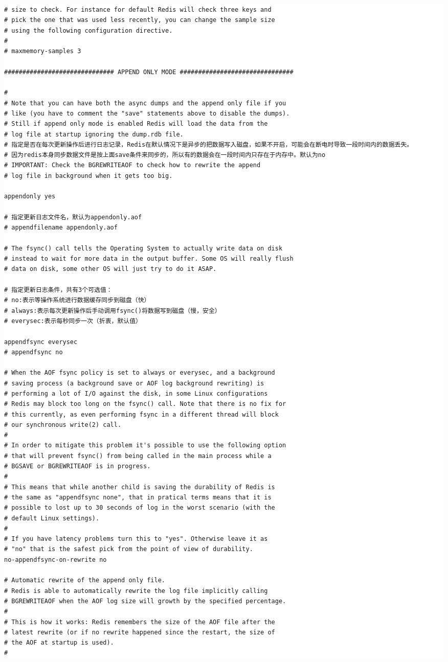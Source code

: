 ```shell
# size to check. For instance for default Redis will check three keys and
# pick the one that was used less recently, you can change the sample size
# using the following configuration directive.
#
# maxmemory-samples 3
 
############################## APPEND ONLY MODE ###############################
 
#
# Note that you can have both the async dumps and the append only file if you
# like (you have to comment the "save" statements above to disable the dumps).
# Still if append only mode is enabled Redis will load the data from the
# log file at startup ignoring the dump.rdb file.
# 指定是否在每次更新操作后进行日志记录，Redis在默认情况下是异步的把数据写入磁盘，如果不开启，可能会在断电时导致一段时间内的数据丢失。
# 因为redis本身同步数据文件是按上面save条件来同步的，所以有的数据会在一段时间内只存在于内存中。默认为no
# IMPORTANT: Check the BGREWRITEAOF to check how to rewrite the append
# log file in background when it gets too big.
 
appendonly yes
 
# 指定更新日志文件名，默认为appendonly.aof
# appendfilename appendonly.aof
 
# The fsync() call tells the Operating System to actually write data on disk
# instead to wait for more data in the output buffer. Some OS will really flush
# data on disk, some other OS will just try to do it ASAP.
 
# 指定更新日志条件，共有3个可选值：
# no:表示等操作系统进行数据缓存同步到磁盘（快）
# always:表示每次更新操作后手动调用fsync()将数据写到磁盘（慢，安全）
# everysec:表示每秒同步一次（折衷，默认值）
 
appendfsync everysec
# appendfsync no
 
# When the AOF fsync policy is set to always or everysec, and a background
# saving process (a background save or AOF log background rewriting) is
# performing a lot of I/O against the disk, in some Linux configurations
# Redis may block too long on the fsync() call. Note that there is no fix for
# this currently, as even performing fsync in a different thread will block
# our synchronous write(2) call.
#
# In order to mitigate this problem it's possible to use the following option
# that will prevent fsync() from being called in the main process while a
# BGSAVE or BGREWRITEAOF is in progress.
#
# This means that while another child is saving the durability of Redis is
# the same as "appendfsync none", that in pratical terms means that it is
# possible to lost up to 30 seconds of log in the worst scenario (with the
# default Linux settings).
#
# If you have latency problems turn this to "yes". Otherwise leave it as
# "no" that is the safest pick from the point of view of durability.
no-appendfsync-on-rewrite no
 
# Automatic rewrite of the append only file.
# Redis is able to automatically rewrite the log file implicitly calling
# BGREWRITEAOF when the AOF log size will growth by the specified percentage.
#
# This is how it works: Redis remembers the size of the AOF file after the
# latest rewrite (or if no rewrite happened since the restart, the size of
# the AOF at startup is used).
#
```